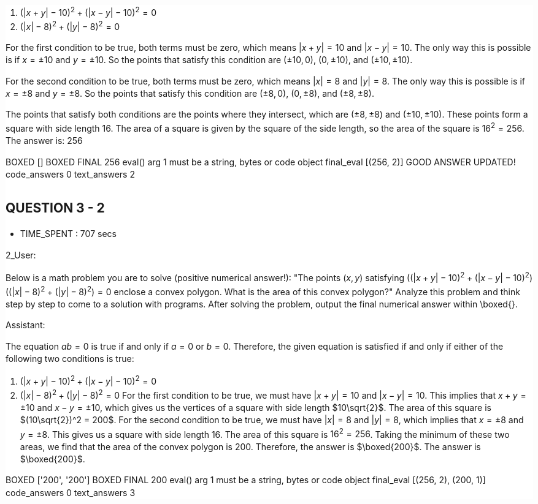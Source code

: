 1. $(\vert x + y \vert - 10)^2 + (\vert x - y \vert - 10)^2 = 0$
2. $(\vert x \vert - 8)^2 + (\vert y \vert - 8)^2 = 0$

For the first condition to be true, both terms must be zero, which means $\vert x + y \vert = 10$ and $\vert x - y \vert = 10$. The only way this is possible is if $x = \pm 10$ and $y = \pm 10$. So the points that satisfy this condition are $(\pm 10, 0)$, $(0, \pm 10)$, and $(\pm 10, \pm 10)$.

For the second condition to be true, both terms must be zero, which means $\vert x \vert = 8$ and $\vert y \vert = 8$. The only way this is possible is if $x = \pm 8$ and $y = \pm 8$. So the points that satisfy this condition are $(\pm 8, 0)$, $(0, \pm 8)$, and $(\pm 8, \pm 8)$.

The points that satisfy both conditions are the points where they intersect, which are $(\pm 8, \pm 8)$ and $(\pm 10, \pm 10)$. These points form a square with side length 16. The area of a square is given by the square of the side length, so the area of the square is $16^2 = 256$. The answer is: $256$

BOXED []
BOXED FINAL 256
eval() arg 1 must be a string, bytes or code object final_eval
[(256, 2)]
GOOD ANSWER UPDATED!
code_answers 0 text_answers 2



## QUESTION 3 - 2 
- TIME_SPENT : 707 secs

2_User:

Below is a math problem you are to solve (positive numerical answer!):
"The points $\left(x, y\right)$ satisfying $((\vert x + y \vert - 10)^2 + ( \vert x - y \vert - 10)^2)((\vert x \vert - 8)^2 + ( \vert y \vert - 8)^2) = 0$ enclose a convex polygon. What is the area of this convex polygon?"
Analyze this problem and think step by step to come to a solution with programs. After solving the problem, output the final numerical answer within \boxed{}.

Assistant:


The equation $ab=0$ is true if and only if $a=0$ or $b=0$. Therefore, the given equation is satisfied if and only if either of the following two conditions is true:
1. $(\vert x + y \vert - 10)^2 + ( \vert x - y \vert - 10)^2 = 0$
2. $(\vert x \vert - 8)^2 + ( \vert y \vert - 8)^2 = 0$
For the first condition to be true, we must have $\vert x + y \vert = 10$ and $\vert x - y \vert = 10$. This implies that $x + y = \pm 10$ and $x - y = \pm 10$, which gives us the vertices of a square with side length $10\sqrt{2}$. The area of this square is $(10\sqrt{2})^2 = 200$.
For the second condition to be true, we must have $\vert x \vert = 8$ and $\vert y \vert = 8$, which implies that $x = \pm 8$ and $y = \pm 8$. This gives us a square with side length $16$. The area of this square is $16^2 = 256$.
Taking the minimum of these two areas, we find that the area of the convex polygon is $200$. Therefore, the answer is $\boxed{200}$.
The answer is $\boxed{200}$.

BOXED ['200', '200']
BOXED FINAL 200
eval() arg 1 must be a string, bytes or code object final_eval
[(256, 2), (200, 1)]
code_answers 0 text_answers 3
